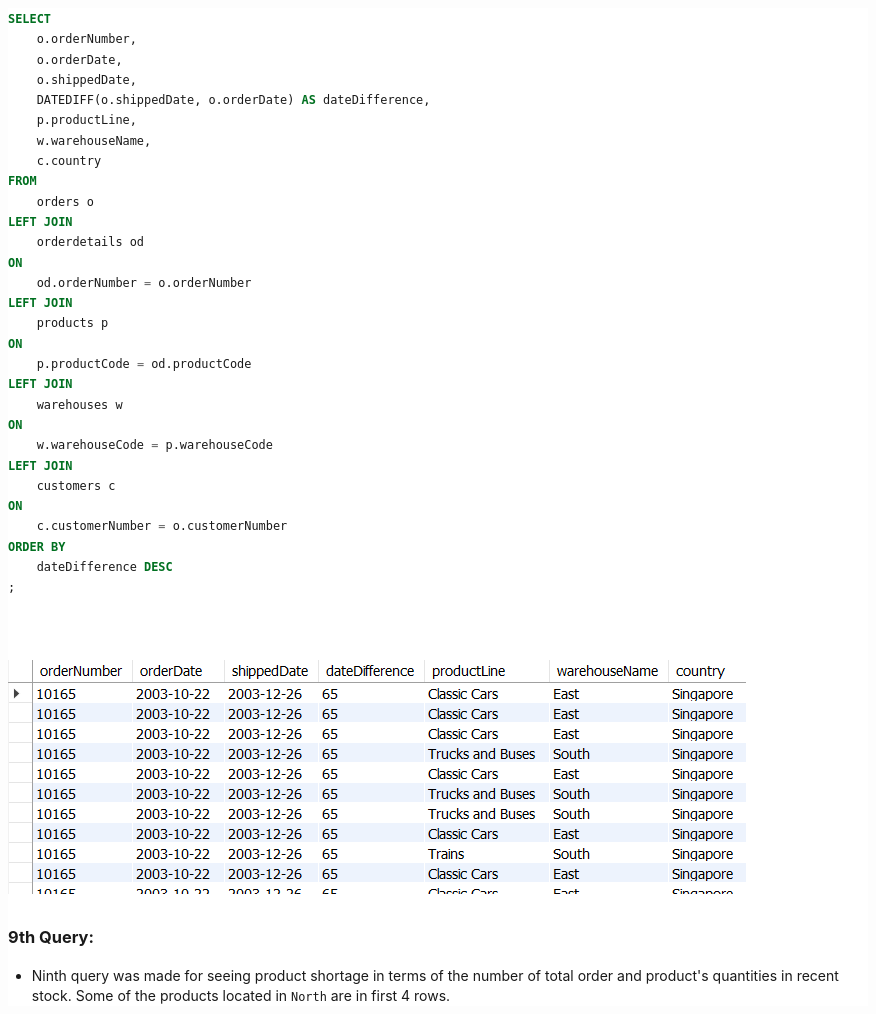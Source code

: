 ```sql
SELECT 
    o.orderNumber,
    o.orderDate,
    o.shippedDate,
    DATEDIFF(o.shippedDate, o.orderDate) AS dateDifference,
    p.productLine,
    w.warehouseName,
    c.country
FROM 
    orders o
LEFT JOIN 
    orderdetails od 
ON 
    od.orderNumber = o.orderNumber
LEFT JOIN
    products p
ON
    p.productCode = od.productCode
LEFT JOIN 
    warehouses w
ON
    w.warehouseCode = p.warehouseCode
LEFT JOIN
    customers c
ON	
    c.customerNumber = o.customerNumber
ORDER BY 
    dateDifference DESC
;
```

<br>

![alt text](images/result8-1.png)
---
### 9th Query:
- Ninth query was made for seeing product shortage in terms of the number of total order and product's quantities in recent stock. Some of the products located in `North` are in first 4 rows.
